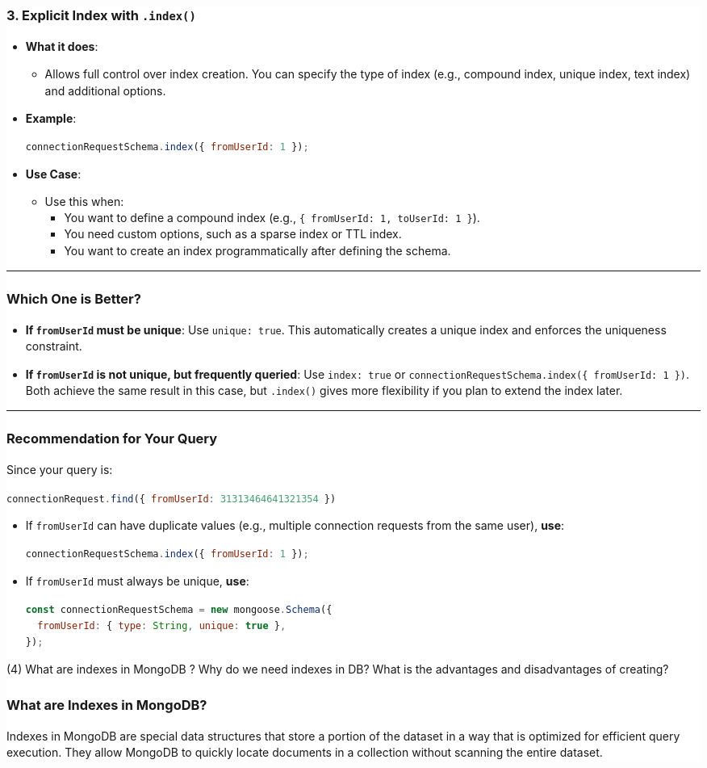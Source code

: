 ### **3. Explicit Index with `.index()`**

- **What it does**:
  - Allows full control over index creation. You can specify the type of index (e.g., compound index, unique index, text index) and additional options.

- **Example**:
  ```javascript
  connectionRequestSchema.index({ fromUserId: 1 });
  ```

- **Use Case**:
  - Use this when:
    - You want to define a compound index (e.g., `{ fromUserId: 1, toUserId: 1 }`).
    - You need custom options, such as a sparse index or TTL index.
    - You want to create an index programmatically after defining the schema.

---

### **Which One is Better?**

- **If `fromUserId` must be unique**: Use `unique: true`. This automatically creates a unique index and enforces the uniqueness constraint.

- **If `fromUserId` is not unique, but frequently queried**: Use `index: true` or `connectionRequestSchema.index({ fromUserId: 1 })`. Both achieve the same result in this case, but `.index()` gives more flexibility if you plan to extend the index later.

---

### **Recommendation for Your Query**
Since your query is:
```javascript
connectionRequest.find({ fromUserId: 31313464641321354 })
```
- If `fromUserId` can have duplicate values (e.g., multiple connection requests from the same user), **use**:
  ```javascript
  connectionRequestSchema.index({ fromUserId: 1 });
  ```

- If `fromUserId` must always be unique, **use**:
  ```javascript
  const connectionRequestSchema = new mongoose.Schema({
    fromUserId: { type: String, unique: true },
  });
  ```

(4) What are indexes in MongoDB ? Why do we need indexes in DB? What is the advantages and disadvantages of creating?

### **What are Indexes in MongoDB?**

Indexes in MongoDB are special data structures that store a portion of the dataset in a way that is optimized for efficient query execution. They allow MongoDB to quickly locate documents in a collection without scanning the entire dataset.
